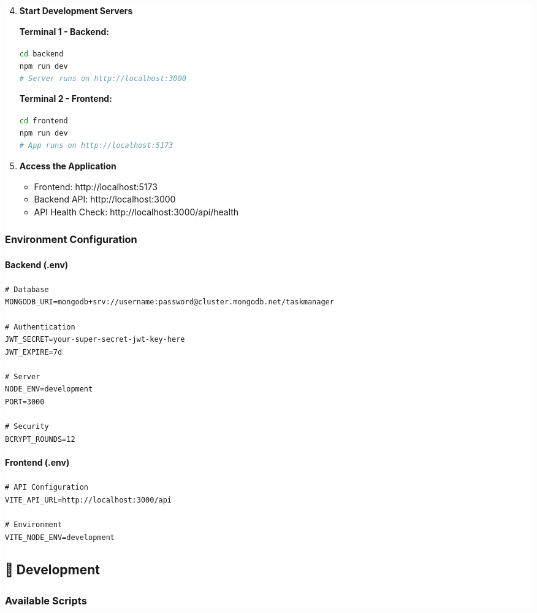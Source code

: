 4. **Start Development Servers**

   **Terminal 1 - Backend:**
   ```bash
   cd backend
   npm run dev
   # Server runs on http://localhost:3000
   ```

   **Terminal 2 - Frontend:**
   ```bash
   cd frontend
   npm run dev
   # App runs on http://localhost:5173
   ```

5. **Access the Application**
   - Frontend: http://localhost:5173
   - Backend API: http://localhost:3000
   - API Health Check: http://localhost:3000/api/health

### Environment Configuration

#### Backend (.env)
```env
# Database
MONGODB_URI=mongodb+srv://username:password@cluster.mongodb.net/taskmanager

# Authentication
JWT_SECRET=your-super-secret-jwt-key-here
JWT_EXPIRE=7d

# Server
NODE_ENV=development
PORT=3000

# Security
BCRYPT_ROUNDS=12
```

#### Frontend (.env)
```env
# API Configuration
VITE_API_URL=http://localhost:3000/api

# Environment
VITE_NODE_ENV=development
```

## 🔧 Development

### Available Scripts
